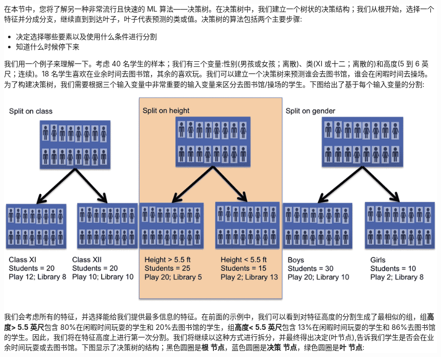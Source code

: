 在本节中，您将了解另一种非常流行且快速的 ML 算法——决策树。在决策树中，我们建立一个树状的决策结构；我们从根开始，选择一个特征并分成分支，继续直到到达叶子，叶子代表预测的类或值。决策树的算法包括两个主要步骤:

*   决定选择哪些要素以及使用什么条件进行分割
*   知道什么时候停下来

我们用一个例子来理解一下。考虑 40 名学生的样本；我们有三个变量:性别(男孩或女孩；离散)、类(XI 或十二；离散的)和高度(5 到 6 英尺；连续)。18 名学生喜欢在业余时间去图书馆，其余的喜欢玩。我们可以建立一个决策树来预测谁会去图书馆，谁会在闲暇时间去操场。为了构建决策树，我们需要根据三个输入变量中非常重要的输入变量来区分去图书馆/操场的学生。下图给出了基于每个输入变量的分割:

![](img/2bebf484-66d9-4936-83c1-79dd982f6e57.png)

我们会考虑所有的特征，并选择能给我们提供最多信息的特征。在前面的示例中，我们可以看到对特征高度的分割生成了最相似的组，组**高度> 5.5 英尺**包含 80%在闲暇时间玩耍的学生和 20%去图书馆的学生，组**高度< 5.5 英尺**包含 13%在闲暇时间玩耍的学生和 86%去图书馆的学生。因此，我们将在特征高度上进行第一次分割。我们将继续以这种方式进行拆分，并最终得出决定(叶节点),告诉我们学生是否会在业余时间玩耍或去图书馆。下图显示了决策树的结构；黑色圆圈是**根** **节点**，蓝色圆圈是**决策** **节点**，绿色圆圈是**叶** **节点**:
